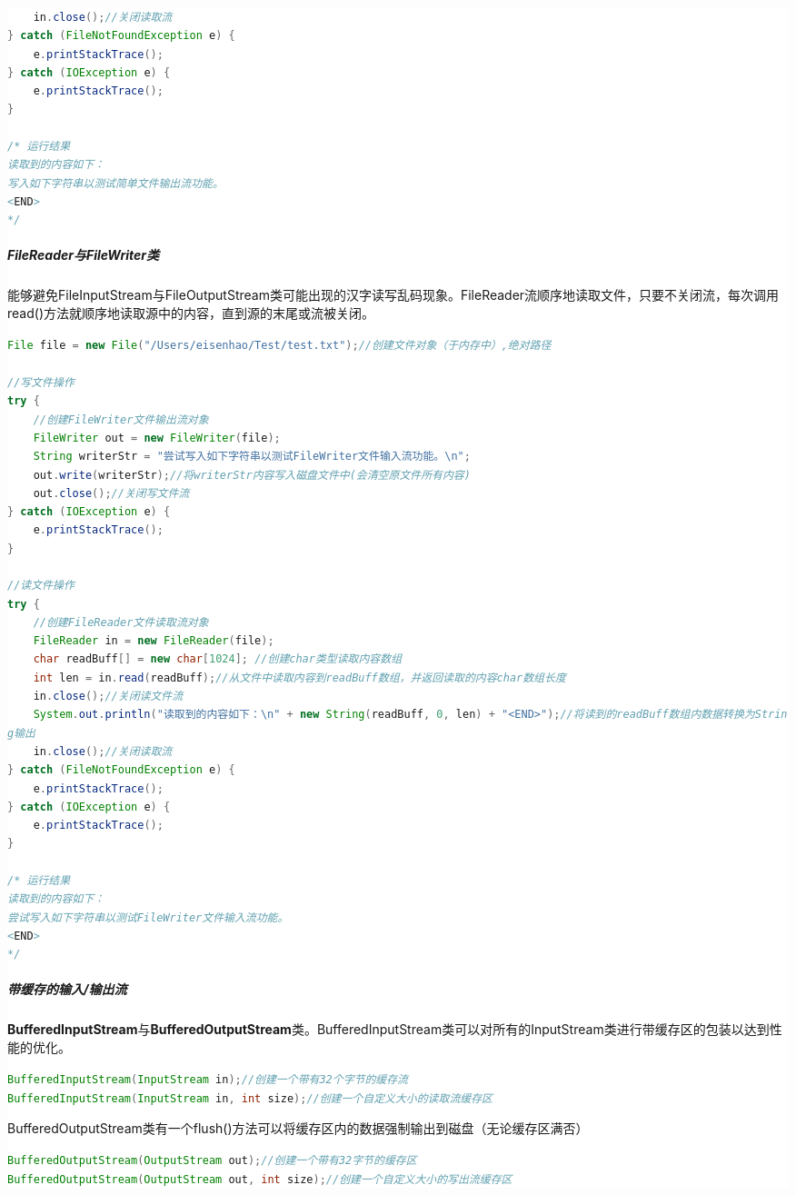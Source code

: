 ```java
    in.close();//关闭读取流
} catch (FileNotFoundException e) {
    e.printStackTrace();
} catch (IOException e) {
    e.printStackTrace();
}

/* 运行结果
读取到的内容如下：
写入如下字符串以测试简单文件输出流功能。
<END>
*/
```
##### FileReader与FileWriter类
能够避免FileInputStream与FileOutputStream类可能出现的汉字读写乱码现象。FileReader流顺序地读取文件，只要不关闭流，每次调用read()方法就顺序地读取源中的内容，直到源的末尾或流被关闭。
```java
File file = new File("/Users/eisenhao/Test/test.txt");//创建文件对象（于内存中）,绝对路径

//写文件操作
try {
    //创建FileWriter文件输出流对象
    FileWriter out = new FileWriter(file);
    String writerStr = "尝试写入如下字符串以测试FileWriter文件输入流功能。\n";
    out.write(writerStr);//将writerStr内容写入磁盘文件中(会清空原文件所有内容)
    out.close();//关闭写文件流
} catch (IOException e) {
    e.printStackTrace();
}

//读文件操作
try {
    //创建FileReader文件读取流对象
    FileReader in = new FileReader(file);
    char readBuff[] = new char[1024]; //创建char类型读取内容数组
    int len = in.read(readBuff);//从文件中读取内容到readBuff数组，并返回读取的内容char数组长度
    in.close();//关闭读文件流
    System.out.println("读取到的内容如下：\n" + new String(readBuff, 0, len) + "<END>");//将读到的readBuff数组内数据转换为String输出
    in.close();//关闭读取流
} catch (FileNotFoundException e) {
    e.printStackTrace();
} catch (IOException e) {
    e.printStackTrace();
}

/* 运行结果
读取到的内容如下：
尝试写入如下字符串以测试FileWriter文件输入流功能。
<END>
*/
```
##### 带缓存的输入/输出流
**BufferedInputStream**与**BufferedOutputStream**类。BufferedInputStream类可以对所有的InputStream类进行带缓存区的包装以达到性能的优化。
```java
BufferedInputStream(InputStream in);//创建一个带有32个字节的缓存流
BufferedInputStream(InputStream in, int size);//创建一个自定义大小的读取流缓存区
```
BufferedOutputStream类有一个flush()方法可以将缓存区内的数据强制输出到磁盘（无论缓存区满否）
```java
BufferedOutputStream(OutputStream out);//创建一个带有32字节的缓存区
BufferedOutputStream(OutputStream out, int size);//创建一个自定义大小的写出流缓存区
```
